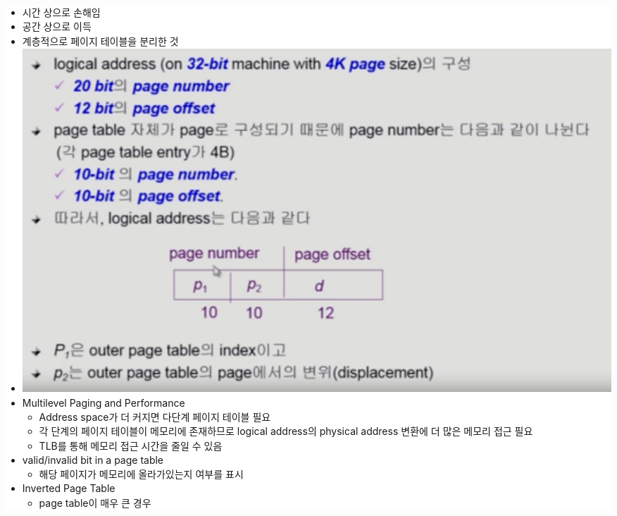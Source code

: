   - 시간 상으로 손해임
  - 공간 상으로 이득
  - 계층적으로 페이지 테이블을 분리한 것
  - ![fig6](./img/09-Fig6.png)
- Multilevel Paging and Performance
  - Address space가 더 커지면 다단계 페이지 테이블 필요
  - 각 단계의 페이지 테이블이 메모리에 존재하므로 logical address의 physical address 변환에 더 많은 메모리 접근 필요
  - TLB를 통해 메모리 접근 시간을 줄일 수 있음
- valid/invalid bit in a page table
  - 해당 페이지가 메모리에 올라가있는지 여부를 표시
- Inverted Page Table
  - page table이 매우 큰 경우